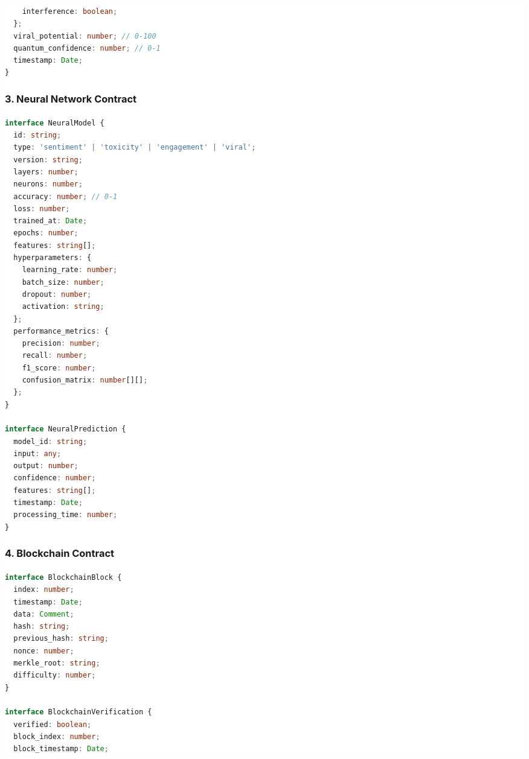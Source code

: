 ```typescript
    interference: boolean;
  };
  viral_potential: number; // 0-100
  quantum_confidence: number; // 0-1
  timestamp: Date;
}
```

### 3. **Neural Network Contract**
```typescript
interface NeuralModel {
  id: string;
  type: 'sentiment' | 'toxicity' | 'engagement' | 'viral';
  version: string;
  layers: number;
  neurons: number;
  accuracy: number; // 0-1
  loss: number;
  trained_at: Date;
  epochs: number;
  features: string[];
  hyperparameters: {
    learning_rate: number;
    batch_size: number;
    dropout: number;
    activation: string;
  };
  performance_metrics: {
    precision: number;
    recall: number;
    f1_score: number;
    confusion_matrix: number[][];
  };
}

interface NeuralPrediction {
  model_id: string;
  input: any;
  output: number;
  confidence: number;
  features: string[];
  timestamp: Date;
  processing_time: number;
}
```

### 4. **Blockchain Contract**
```typescript
interface BlockchainBlock {
  index: number;
  timestamp: Date;
  data: Comment;
  hash: string;
  previous_hash: string;
  nonce: number;
  merkle_root: string;
  difficulty: number;
}

interface BlockchainVerification {
  verified: boolean;
  block_index: number;
  block_timestamp: Date;
```